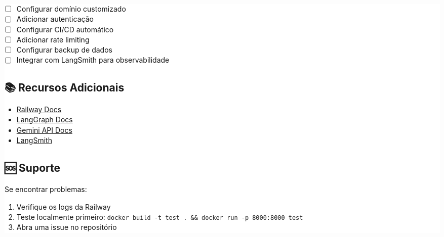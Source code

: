 - [ ] Configurar domínio customizado
- [ ] Adicionar autenticação
- [ ] Configurar CI/CD automático
- [ ] Adicionar rate limiting
- [ ] Configurar backup de dados
- [ ] Integrar com LangSmith para observabilidade

## 📚 Recursos Adicionais

- [Railway Docs](https://docs.railway.app)
- [LangGraph Docs](https://langchain-ai.github.io/langgraph/)
- [Gemini API Docs](https://ai.google.dev/docs)
- [LangSmith](https://smith.langchain.com)

## 🆘 Suporte

Se encontrar problemas:
1. Verifique os logs da Railway
2. Teste localmente primeiro: `docker build -t test . && docker run -p 8000:8000 test`
3. Abra uma issue no repositório
